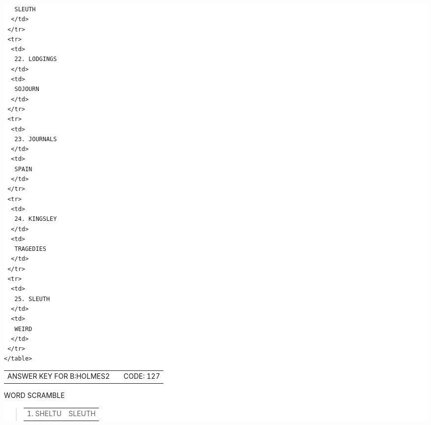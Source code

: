        SLEUTH
      </td>
     </tr>
     <tr>
      <td>
       22. LODGINGS
      </td>
      <td>
       SOJOURN
      </td>
     </tr>
     <tr>
      <td>
       23. JOURNALS
      </td>
      <td>
       SPAIN
      </td>
     </tr>
     <tr>
      <td>
       24. KINGSLEY
      </td>
      <td>
       TRAGEDIES
      </td>
     </tr>
     <tr>
      <td>
       25. SLEUTH
      </td>
      <td>
       WEIRD
      </td>
     </tr>
    </table>
   </dt>
  </dl>
 </blockquote>
<table border="0">
  <tr>
   <td>
    ANSWER KEY FOR B:HOLMES2
   </td>
   <td>
   </td>
   <td>
    CODE: 127
   </td>
  </tr>
 </table>
 WORD SCRAMBLE
<blockquote>
  <dl>
   <dt>
    <table border="0">
     <tr>
      <td>
       1. SHELTU
      </td>
      <td>
       SLEUTH
      </td>
     </tr>